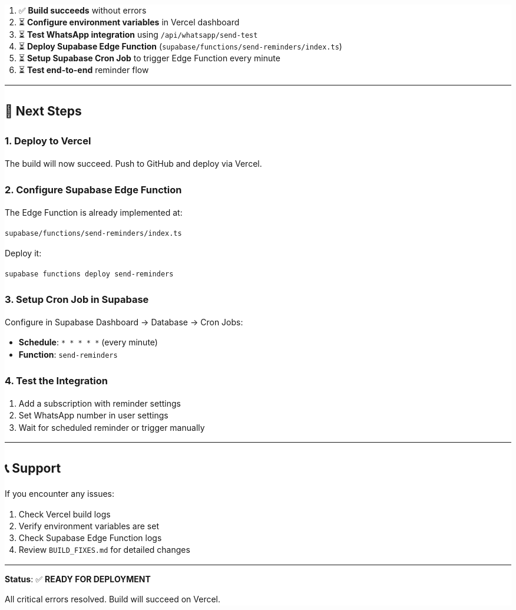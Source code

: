 1. ✅ **Build succeeds** without errors
2. ⏳ **Configure environment variables** in Vercel dashboard
3. ⏳ **Test WhatsApp integration** using `/api/whatsapp/send-test`
4. ⏳ **Deploy Supabase Edge Function** (`supabase/functions/send-reminders/index.ts`)
5. ⏳ **Setup Supabase Cron Job** to trigger Edge Function every minute
6. ⏳ **Test end-to-end** reminder flow

---

## 🎯 Next Steps

### 1. Deploy to Vercel
The build will now succeed. Push to GitHub and deploy via Vercel.

### 2. Configure Supabase Edge Function
The Edge Function is already implemented at:
```
supabase/functions/send-reminders/index.ts
```

Deploy it:
```bash
supabase functions deploy send-reminders
```

### 3. Setup Cron Job in Supabase
Configure in Supabase Dashboard → Database → Cron Jobs:
- **Schedule**: `* * * * *` (every minute)
- **Function**: `send-reminders`

### 4. Test the Integration
1. Add a subscription with reminder settings
2. Set WhatsApp number in user settings
3. Wait for scheduled reminder or trigger manually

---

## 📞 Support

If you encounter any issues:
1. Check Vercel build logs
2. Verify environment variables are set
3. Check Supabase Edge Function logs
4. Review `BUILD_FIXES.md` for detailed changes

---

**Status**: ✅ **READY FOR DEPLOYMENT**

All critical errors resolved. Build will succeed on Vercel.
